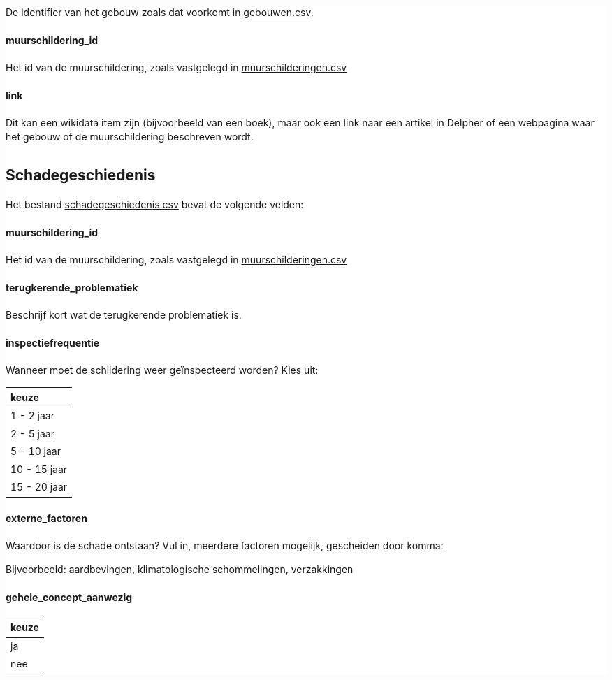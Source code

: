 De identifier van het gebouw zoals dat voorkomt in [gebouwen.csv](gebouwen.csv).

#### muurschildering_id

Het id van de muurschildering, zoals vastgelegd in [muurschilderingen.csv](muurschilderingen.csv)

#### link
Dit kan een wikidata item zijn (bijvoorbeeld van een boek), maar ook een link naar een artikel in Delpher of een webpagina waar het gebouw of de muurschildering beschreven wordt.







## Schadegeschiedenis

Het bestand [schadegeschiedenis.csv](schadegeschiedenis.csv) bevat de volgende velden:

#### muurschildering_id

Het id van de muurschildering, zoals vastgelegd in [muurschilderingen.csv](muurschilderingen.csv)

#### terugkerende_problematiek

Beschrijf kort wat de terugkerende problematiek is.

#### inspectiefrequentie

Wanneer moet de schildering weer geïnspecteerd worden? Kies uit:

| keuze |
| :---- |
| 1 - 2 jaar |
| 2 - 5 jaar |
| 5 - 10 jaar |
| 10 - 15 jaar |
| 15 - 20 jaar |

#### externe_factoren

Waardoor is de schade ontstaan? Vul in, meerdere factoren mogelijk, gescheiden door komma:

Bijvoorbeeld:
aardbevingen, klimatologische schommelingen, verzakkingen

#### gehele\_concept\_aanwezig

| keuze |
| ----- |
| ja |
| nee |
